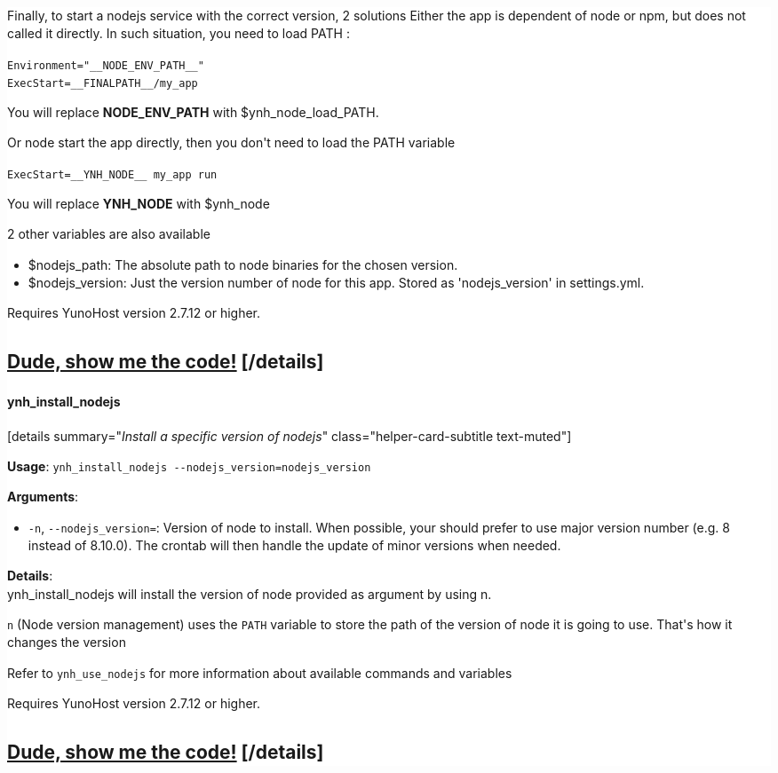 Finally, to start a nodejs service with the correct version, 2 solutions
 Either the app is dependent of node or npm, but does not called it directly.
 In such situation, you need to load PATH :

```
Environment="__NODE_ENV_PATH__"
ExecStart=__FINALPATH__/my_app
```

You will replace **NODE_ENV_PATH** with $ynh_node_load_PATH.

Or node start the app directly, then you don't need to load the PATH variable

```
ExecStart=__YNH_NODE__ my_app run
```

You will replace **YNH_NODE** with $ynh_node

2 other variables are also available

- $nodejs_path: The absolute path to node binaries for the chosen version.
- $nodejs_version: Just the version number of node for this app. Stored as 'nodejs_version' in settings.yml.

Requires YunoHost version 2.7.12 or higher.

[Dude, show me the code!](https://github.com/YunoHost/yunohost/blob/4759ff66a7c93df2f654c11086585131744ad61d/helpers/nodejs#L52)
[/details]
----------------

#### ynh_install_nodejs

[details summary="<i>Install a specific version of nodejs</i>" class="helper-card-subtitle text-muted"]

**Usage**: `ynh_install_nodejs --nodejs_version=nodejs_version`

**Arguments**:

- `-n`, `--nodejs_version=`: Version of node to install. When possible, your should prefer to use major version number (e.g. 8 instead of 8.10.0). The crontab will then handle the update of minor versions when needed.

**Details**:<br/>
ynh_install_nodejs will install the version of node provided as argument by using n.

`n` (Node version management) uses the `PATH` variable to store the path of the version of node it is going to use.
That's how it changes the version

Refer to `ynh_use_nodejs` for more information about available commands and variables

Requires YunoHost version 2.7.12 or higher.

[Dude, show me the code!](https://github.com/YunoHost/yunohost/blob/4759ff66a7c93df2f654c11086585131744ad61d/helpers/nodejs#L92)
[/details]
----------------

